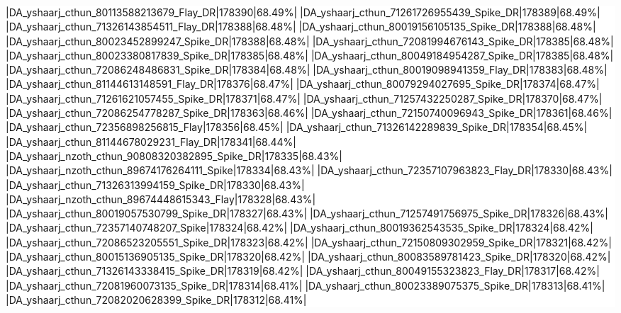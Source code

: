 |DA_yshaarj_cthun_80113588213679_Flay_DR|178390|68.49%|
|DA_yshaarj_cthun_71261726955439_Spike_DR|178389|68.49%|
|DA_yshaarj_cthun_71326143854511_Flay_DR|178388|68.48%|
|DA_yshaarj_cthun_80019156105135_Spike_DR|178388|68.48%|
|DA_yshaarj_cthun_80023452899247_Spike_DR|178388|68.48%|
|DA_yshaarj_cthun_72081994676143_Spike_DR|178385|68.48%|
|DA_yshaarj_cthun_80023380817839_Spike_DR|178385|68.48%|
|DA_yshaarj_cthun_80049184954287_Spike_DR|178385|68.48%|
|DA_yshaarj_cthun_72086248486831_Spike_DR|178384|68.48%|
|DA_yshaarj_cthun_80019098941359_Flay_DR|178383|68.48%|
|DA_yshaarj_cthun_81144613148591_Flay_DR|178376|68.47%|
|DA_yshaarj_cthun_80079294027695_Spike_DR|178374|68.47%|
|DA_yshaarj_cthun_71261621057455_Spike_DR|178371|68.47%|
|DA_yshaarj_cthun_71257432250287_Spike_DR|178370|68.47%|
|DA_yshaarj_cthun_72086254778287_Spike_DR|178363|68.46%|
|DA_yshaarj_cthun_72150740096943_Spike_DR|178361|68.46%|
|DA_yshaarj_cthun_72356898256815_Flay|178356|68.45%|
|DA_yshaarj_cthun_71326142289839_Spike_DR|178354|68.45%|
|DA_yshaarj_cthun_81144678029231_Flay_DR|178341|68.44%|
|DA_yshaarj_nzoth_cthun_90808320382895_Spike_DR|178335|68.43%|
|DA_yshaarj_nzoth_cthun_89674176264111_Spike|178334|68.43%|
|DA_yshaarj_cthun_72357107963823_Flay_DR|178330|68.43%|
|DA_yshaarj_cthun_71326313994159_Spike_DR|178330|68.43%|
|DA_yshaarj_nzoth_cthun_89674448615343_Flay|178328|68.43%|
|DA_yshaarj_cthun_80019057530799_Spike_DR|178327|68.43%|
|DA_yshaarj_cthun_71257491756975_Spike_DR|178326|68.43%|
|DA_yshaarj_cthun_72357140748207_Spike|178324|68.42%|
|DA_yshaarj_cthun_80019362543535_Spike_DR|178324|68.42%|
|DA_yshaarj_cthun_72086523205551_Spike_DR|178323|68.42%|
|DA_yshaarj_cthun_72150809302959_Spike_DR|178321|68.42%|
|DA_yshaarj_cthun_80015136905135_Spike_DR|178320|68.42%|
|DA_yshaarj_cthun_80083589781423_Spike_DR|178320|68.42%|
|DA_yshaarj_cthun_71326143338415_Spike_DR|178319|68.42%|
|DA_yshaarj_cthun_80049155323823_Flay_DR|178317|68.42%|
|DA_yshaarj_cthun_72081960073135_Spike_DR|178314|68.41%|
|DA_yshaarj_cthun_80023389075375_Spike_DR|178313|68.41%|
|DA_yshaarj_cthun_72082020628399_Spike_DR|178312|68.41%|